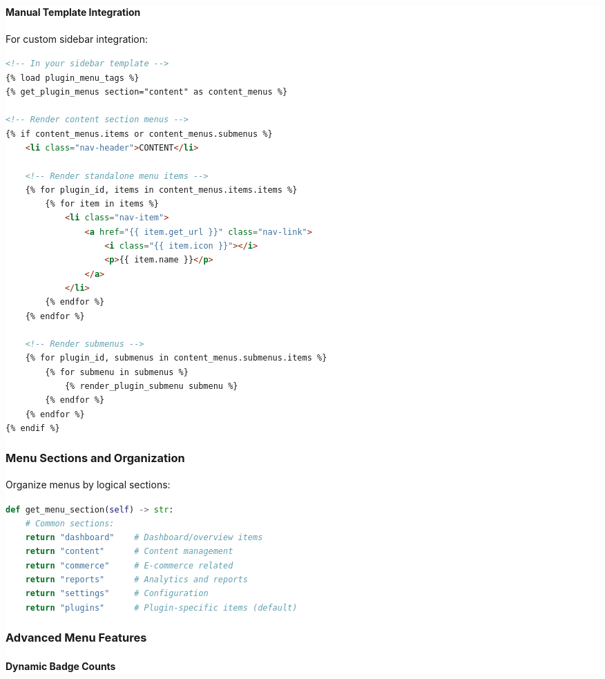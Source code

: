 #### Manual Template Integration

For custom sidebar integration:

```html
<!-- In your sidebar template -->
{% load plugin_menu_tags %}
{% get_plugin_menus section="content" as content_menus %}

<!-- Render content section menus -->
{% if content_menus.items or content_menus.submenus %}
    <li class="nav-header">CONTENT</li>

    <!-- Render standalone menu items -->
    {% for plugin_id, items in content_menus.items.items %}
        {% for item in items %}
            <li class="nav-item">
                <a href="{{ item.get_url }}" class="nav-link">
                    <i class="{{ item.icon }}"></i>
                    <p>{{ item.name }}</p>
                </a>
            </li>
        {% endfor %}
    {% endfor %}

    <!-- Render submenus -->
    {% for plugin_id, submenus in content_menus.submenus.items %}
        {% for submenu in submenus %}
            {% render_plugin_submenu submenu %}
        {% endfor %}
    {% endfor %}
{% endif %}
```

### Menu Sections and Organization

Organize menus by logical sections:

```python
def get_menu_section(self) -> str:
    # Common sections:
    return "dashboard"    # Dashboard/overview items
    return "content"      # Content management
    return "commerce"     # E-commerce related
    return "reports"      # Analytics and reports
    return "settings"     # Configuration
    return "plugins"      # Plugin-specific items (default)
```

### Advanced Menu Features

#### Dynamic Badge Counts
